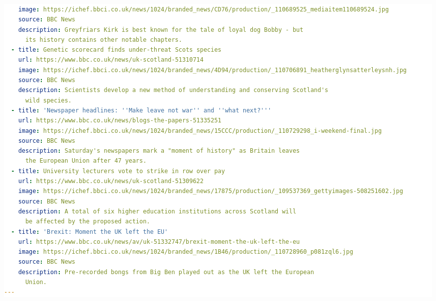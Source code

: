 ```yaml
    image: https://ichef.bbci.co.uk/news/1024/branded_news/CD76/production/_110689525_mediaitem110689524.jpg
    source: BBC News
    description: Greyfriars Kirk is best known for the tale of loyal dog Bobby - but
      its history contains other notable chapters.
  - title: Genetic scorecard finds under-threat Scots species
    url: https://www.bbc.co.uk/news/uk-scotland-51310714
    image: https://ichef.bbci.co.uk/news/1024/branded_news/4D94/production/_110706891_heatherglynsatterleysnh.jpg
    source: BBC News
    description: Scientists develop a new method of understanding and conserving Scotland's
      wild species.
  - title: 'Newspaper headlines: ''Make leave not war'' and ''what next?'''
    url: https://www.bbc.co.uk/news/blogs-the-papers-51335251
    image: https://ichef.bbci.co.uk/news/1024/branded_news/15CCC/production/_110729298_i-weekend-final.jpg
    source: BBC News
    description: Saturday's newspapers mark a "moment of history" as Britain leaves
      the European Union after 47 years.
  - title: University lecturers vote to strike in row over pay
    url: https://www.bbc.co.uk/news/uk-scotland-51309622
    image: https://ichef.bbci.co.uk/news/1024/branded_news/17875/production/_109537369_gettyimages-508251602.jpg
    source: BBC News
    description: A total of six higher education institutions across Scotland will
      be affected by the proposed action.
  - title: 'Brexit: Moment the UK left the EU'
    url: https://www.bbc.co.uk/news/av/uk-51332747/brexit-moment-the-uk-left-the-eu
    image: https://ichef.bbci.co.uk/news/1024/branded_news/1B46/production/_110728960_p081zql6.jpg
    source: BBC News
    description: Pre-recorded bongs from Big Ben played out as the UK left the European
      Union.
---
```

